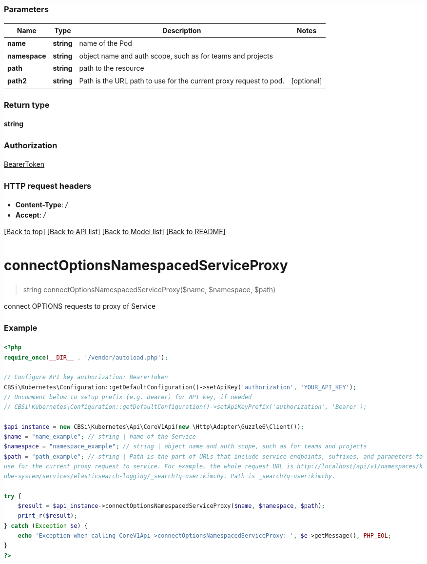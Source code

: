 ### Parameters

Name | Type | Description  | Notes
------------- | ------------- | ------------- | -------------
 **name** | **string**| name of the Pod |
 **namespace** | **string**| object name and auth scope, such as for teams and projects |
 **path** | **string**| path to the resource |
 **path2** | **string**| Path is the URL path to use for the current proxy request to pod. | [optional]

### Return type

**string**

### Authorization

[BearerToken](../../README.md#BearerToken)

### HTTP request headers

 - **Content-Type**: */*
 - **Accept**: */*

[[Back to top]](#) [[Back to API list]](../../README.md#documentation-for-api-endpoints) [[Back to Model list]](../../README.md#documentation-for-models) [[Back to README]](../../README.md)

# **connectOptionsNamespacedServiceProxy**
> string connectOptionsNamespacedServiceProxy($name, $namespace, $path)



connect OPTIONS requests to proxy of Service

### Example
```php
<?php
require_once(__DIR__ . '/vendor/autoload.php');

// Configure API key authorization: BearerToken
CBSi\Kubernetes\Configuration::getDefaultConfiguration()->setApiKey('authorization', 'YOUR_API_KEY');
// Uncomment below to setup prefix (e.g. Bearer) for API key, if needed
// CBSi\Kubernetes\Configuration::getDefaultConfiguration()->setApiKeyPrefix('authorization', 'Bearer');

$api_instance = new CBSi\Kubernetes\Api\CoreV1Api(new \Http\Adapter\Guzzle6\Client());
$name = "name_example"; // string | name of the Service
$namespace = "namespace_example"; // string | object name and auth scope, such as for teams and projects
$path = "path_example"; // string | Path is the part of URLs that include service endpoints, suffixes, and parameters to use for the current proxy request to service. For example, the whole request URL is http://localhost/api/v1/namespaces/kube-system/services/elasticsearch-logging/_search?q=user:kimchy. Path is _search?q=user:kimchy.

try {
    $result = $api_instance->connectOptionsNamespacedServiceProxy($name, $namespace, $path);
    print_r($result);
} catch (Exception $e) {
    echo 'Exception when calling CoreV1Api->connectOptionsNamespacedServiceProxy: ', $e->getMessage(), PHP_EOL;
}
?>
```
